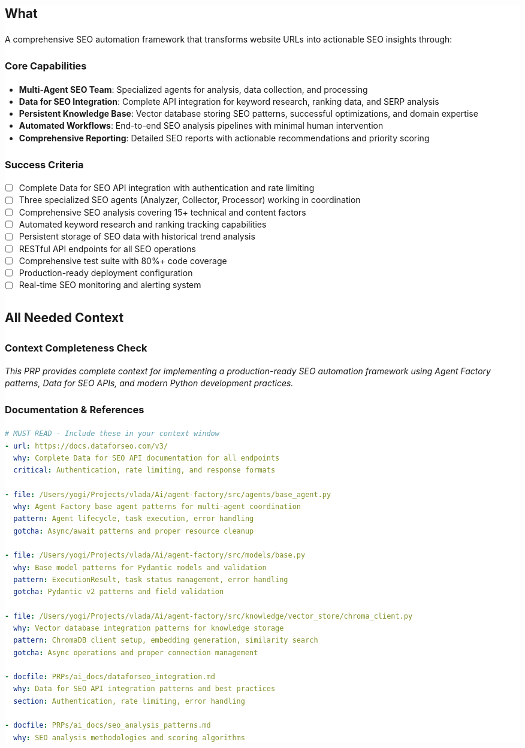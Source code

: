 ## What

A comprehensive SEO automation framework that transforms website URLs into actionable SEO insights through:

### Core Capabilities
- **Multi-Agent SEO Team**: Specialized agents for analysis, data collection, and processing
- **Data for SEO Integration**: Complete API integration for keyword research, ranking data, and SERP analysis
- **Persistent Knowledge Base**: Vector database storing SEO patterns, successful optimizations, and domain expertise
- **Automated Workflows**: End-to-end SEO analysis pipelines with minimal human intervention
- **Comprehensive Reporting**: Detailed SEO reports with actionable recommendations and priority scoring

### Success Criteria

- [ ] Complete Data for SEO API integration with authentication and rate limiting
- [ ] Three specialized SEO agents (Analyzer, Collector, Processor) working in coordination
- [ ] Comprehensive SEO analysis covering 15+ technical and content factors
- [ ] Automated keyword research and ranking tracking capabilities
- [ ] Persistent storage of SEO data with historical trend analysis
- [ ] RESTful API endpoints for all SEO operations
- [ ] Comprehensive test suite with 80%+ code coverage
- [ ] Production-ready deployment configuration
- [ ] Real-time SEO monitoring and alerting system

## All Needed Context

### Context Completeness Check

_This PRP provides complete context for implementing a production-ready SEO automation framework using Agent Factory patterns, Data for SEO APIs, and modern Python development practices._

### Documentation & References

```yaml
# MUST READ - Include these in your context window
- url: https://docs.dataforseo.com/v3/
  why: Complete Data for SEO API documentation for all endpoints
  critical: Authentication, rate limiting, and response formats

- file: /Users/yogi/Projects/vlada/Ai/agent-factory/src/agents/base_agent.py
  why: Agent Factory base agent patterns for multi-agent coordination
  pattern: Agent lifecycle, task execution, error handling
  gotcha: Async/await patterns and proper resource cleanup

- file: /Users/yogi/Projects/vlada/Ai/agent-factory/src/models/base.py
  why: Base model patterns for Pydantic models and validation
  pattern: ExecutionResult, task status management, error handling
  gotcha: Pydantic v2 patterns and field validation

- file: /Users/yogi/Projects/vlada/Ai/agent-factory/src/knowledge/vector_store/chroma_client.py
  why: Vector database integration patterns for knowledge storage
  pattern: ChromaDB client setup, embedding generation, similarity search
  gotcha: Async operations and proper connection management

- docfile: PRPs/ai_docs/dataforseo_integration.md
  why: Data for SEO API integration patterns and best practices
  section: Authentication, rate limiting, error handling

- docfile: PRPs/ai_docs/seo_analysis_patterns.md
  why: SEO analysis methodologies and scoring algorithms
```